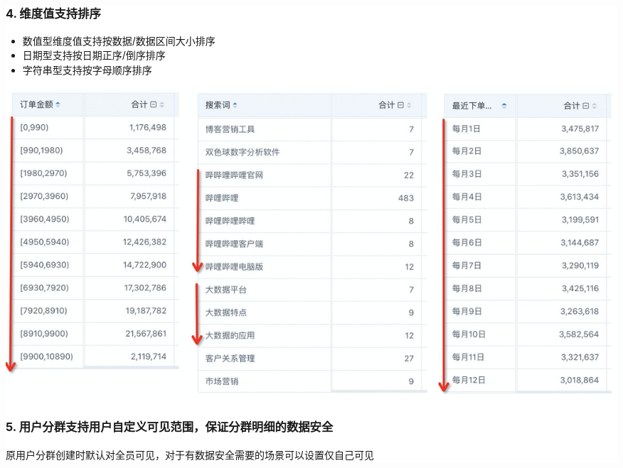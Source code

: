 
### 4. 维度值支持排序

* 数值型维度值支持按数据/数据区间大小排序
* 日期型支持按日期正序/倒序排序
* 字符串型支持按字母顺序排序

![](../.gitbook/assets/image%20%28543%29.png)

### 5. 用户分群支持用户自定义可见范围，保证分群明细的数据安全

原用户分群创建时默认对全员可见，对于有数据安全需要的场景可以设置仅自己可见
